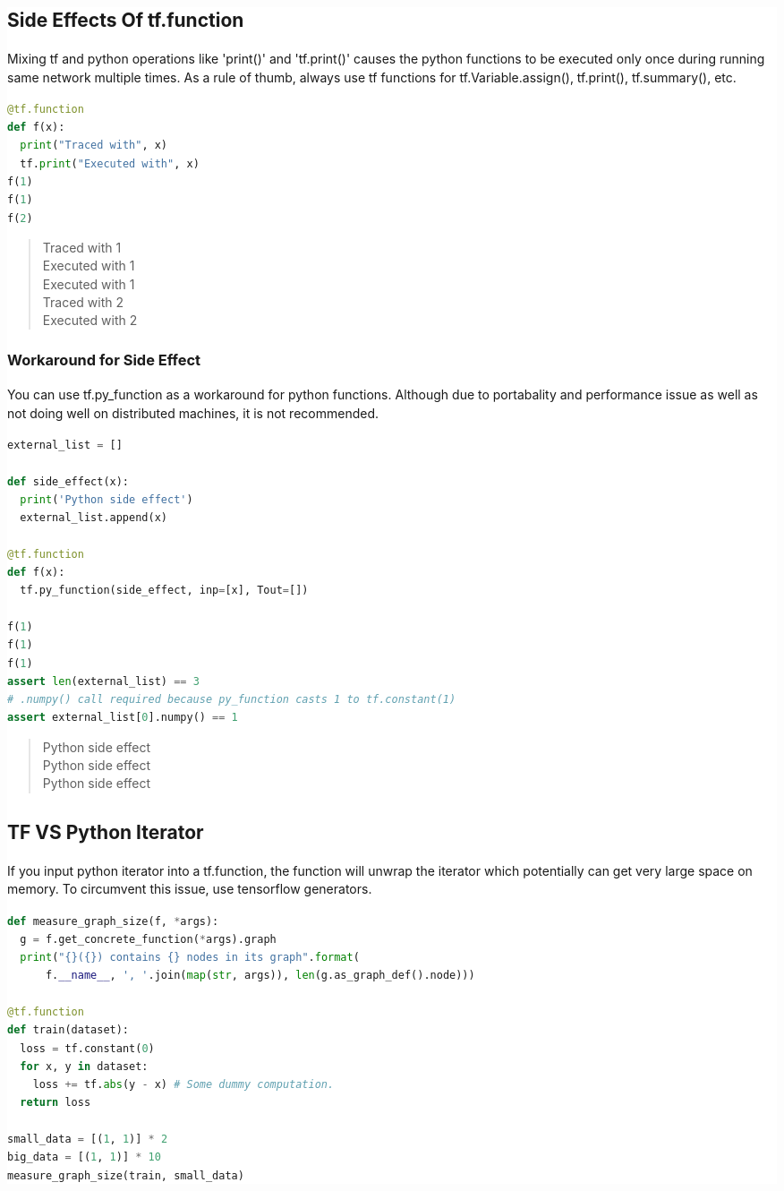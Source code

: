 ## Side Effects Of tf.function
Mixing tf and python operations like 'print()' and 'tf.print()' causes the python functions to be executed only once during running same network multiple times. As a rule of thumb, always use tf functions for tf.Variable.assign(), tf.print(), tf.summary(), etc.
```python
@tf.function
def f(x):
  print("Traced with", x)
  tf.print("Executed with", x)
f(1)
f(1)
f(2)
```
>Traced with 1</br>
>Executed with 1</br>
>Executed with 1</br>
>Traced with 2</br>
>Executed with 2</br>

### Workaround for Side Effect
You can use tf.py_function as a workaround for python functions. Although due to portabality and performance issue as well as not doing well on distributed machines, it is not recommended.
```python
external_list = []

def side_effect(x):
  print('Python side effect')
  external_list.append(x)

@tf.function
def f(x):
  tf.py_function(side_effect, inp=[x], Tout=[])

f(1)
f(1)
f(1)
assert len(external_list) == 3
# .numpy() call required because py_function casts 1 to tf.constant(1)
assert external_list[0].numpy() == 1
```
>Python side effect</br>
>Python side effect</br>
>Python side effect

## TF VS Python Iterator
If you input python iterator into a tf.function, the function will unwrap the iterator which potentially can get very large space on memory. To circumvent this issue, use tensorflow generators.
```python
def measure_graph_size(f, *args):
  g = f.get_concrete_function(*args).graph
  print("{}({}) contains {} nodes in its graph".format(
      f.__name__, ', '.join(map(str, args)), len(g.as_graph_def().node)))

@tf.function
def train(dataset):
  loss = tf.constant(0)
  for x, y in dataset:
    loss += tf.abs(y - x) # Some dummy computation.
  return loss

small_data = [(1, 1)] * 2
big_data = [(1, 1)] * 10
measure_graph_size(train, small_data)
```